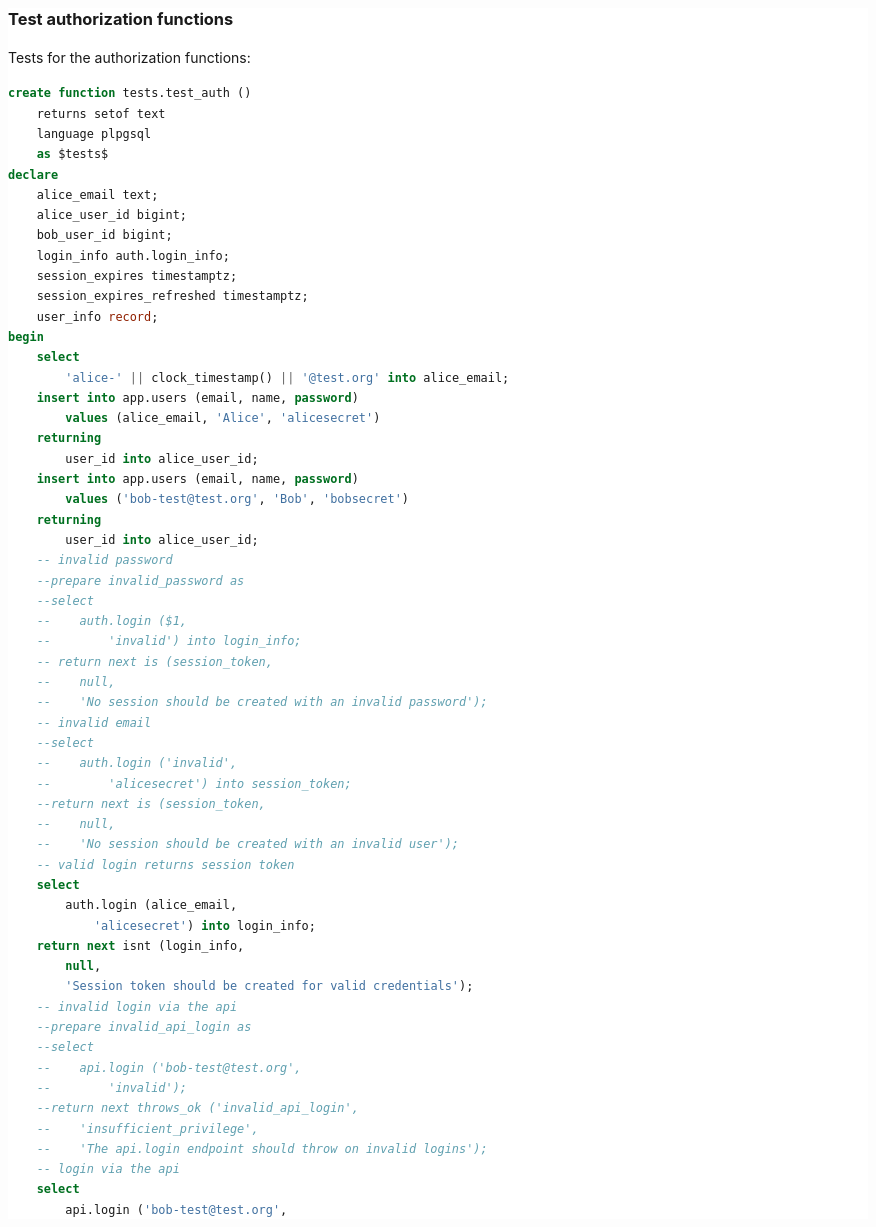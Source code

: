 ```sql

```

### Test authorization functions

Tests for the authorization functions:

```sql
create function tests.test_auth ()
    returns setof text
    language plpgsql
    as $tests$
declare
    alice_email text;
    alice_user_id bigint;
    bob_user_id bigint;
    login_info auth.login_info;
    session_expires timestamptz;
    session_expires_refreshed timestamptz;
    user_info record;
begin
    select
        'alice-' || clock_timestamp() || '@test.org' into alice_email;
    insert into app.users (email, name, password)
        values (alice_email, 'Alice', 'alicesecret')
    returning
        user_id into alice_user_id;
    insert into app.users (email, name, password)
        values ('bob-test@test.org', 'Bob', 'bobsecret')
    returning
        user_id into alice_user_id;
    -- invalid password
    --prepare invalid_password as
    --select
    --    auth.login ($1,
    --        'invalid') into login_info;
    -- return next is (session_token,
    --    null,
    --    'No session should be created with an invalid password');
    -- invalid email
    --select
    --    auth.login ('invalid',
    --        'alicesecret') into session_token;
    --return next is (session_token,
    --    null,
    --    'No session should be created with an invalid user');
    -- valid login returns session token
    select
        auth.login (alice_email,
            'alicesecret') into login_info;
    return next isnt (login_info,
        null,
        'Session token should be created for valid credentials');
    -- invalid login via the api
    --prepare invalid_api_login as
    --select
    --    api.login ('bob-test@test.org',
    --        'invalid');
    --return next throws_ok ('invalid_api_login',
    --    'insufficient_privilege',
    --    'The api.login endpoint should throw on invalid logins');
    -- login via the api
    select
        api.login ('bob-test@test.org',
```